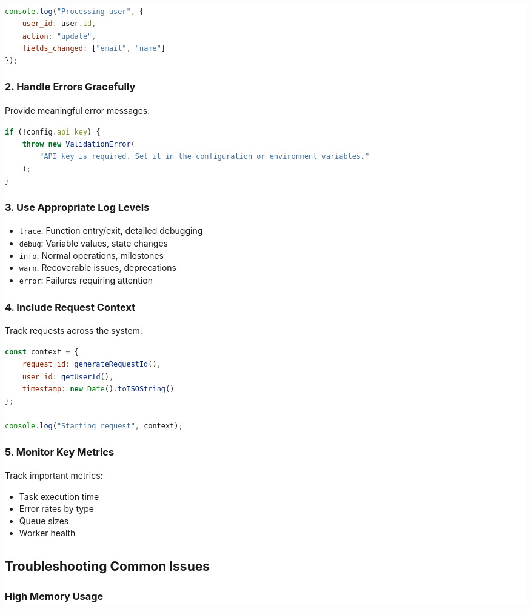 ```javascript
console.log("Processing user", {
    user_id: user.id,
    action: "update",
    fields_changed: ["email", "name"]
});
```

### 2. Handle Errors Gracefully

Provide meaningful error messages:

```javascript
if (!config.api_key) {
    throw new ValidationError(
        "API key is required. Set it in the configuration or environment variables."
    );
}
```

### 3. Use Appropriate Log Levels

- `trace`: Function entry/exit, detailed debugging
- `debug`: Variable values, state changes
- `info`: Normal operations, milestones
- `warn`: Recoverable issues, deprecations
- `error`: Failures requiring attention

### 4. Include Request Context

Track requests across the system:

```javascript
const context = {
    request_id: generateRequestId(),
    user_id: getUserId(),
    timestamp: new Date().toISOString()
};

console.log("Starting request", context);
```

### 5. Monitor Key Metrics

Track important metrics:
- Task execution time
- Error rates by type
- Queue sizes
- Worker health

## Troubleshooting Common Issues

### High Memory Usage
